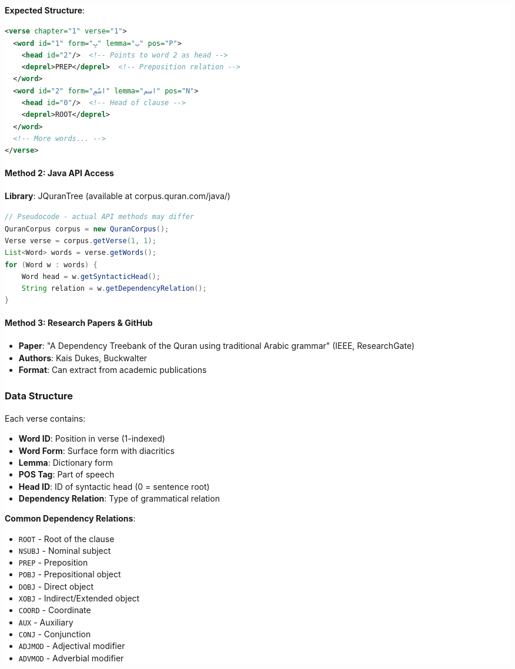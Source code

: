 **Expected Structure**:
```xml
<verse chapter="1" verse="1">
  <word id="1" form="بِ" lemma="ب" pos="P">
    <head id="2"/>  <!-- Points to word 2 as head -->
    <deprel>PREP</deprel>  <!-- Preposition relation -->
  </word>
  <word id="2" form="اسْمِ" lemma="اسم" pos="N">
    <head id="0"/>  <!-- Head of clause -->
    <deprel>ROOT</deprel>
  </word>
  <!-- More words... -->
</verse>
```

#### Method 2: Java API Access
**Library**: JQuranTree (available at corpus.quran.com/java/)

```java
// Pseudocode - actual API methods may differ
QuranCorpus corpus = new QuranCorpus();
Verse verse = corpus.getVerse(1, 1);
List<Word> words = verse.getWords();
for (Word w : words) {
    Word head = w.getSyntacticHead();
    String relation = w.getDependencyRelation();
}
```

#### Method 3: Research Papers & GitHub
- **Paper**: "A Dependency Treebank of the Quran using traditional Arabic grammar" (IEEE, ResearchGate)
- **Authors**: Kais Dukes, Buckwalter
- **Format**: Can extract from academic publications

### Data Structure

Each verse contains:
- **Word ID**: Position in verse (1-indexed)
- **Word Form**: Surface form with diacritics
- **Lemma**: Dictionary form
- **POS Tag**: Part of speech
- **Head ID**: ID of syntactic head (0 = sentence root)
- **Dependency Relation**: Type of grammatical relation

**Common Dependency Relations**:
- `ROOT` - Root of the clause
- `NSUBJ` - Nominal subject
- `PREP` - Preposition
- `POBJ` - Prepositional object
- `DOBJ` - Direct object
- `XOBJ` - Indirect/Extended object
- `COORD` - Coordinate
- `AUX` - Auxiliary
- `CONJ` - Conjunction
- `ADJMOD` - Adjectival modifier
- `ADVMOD` - Adverbial modifier

